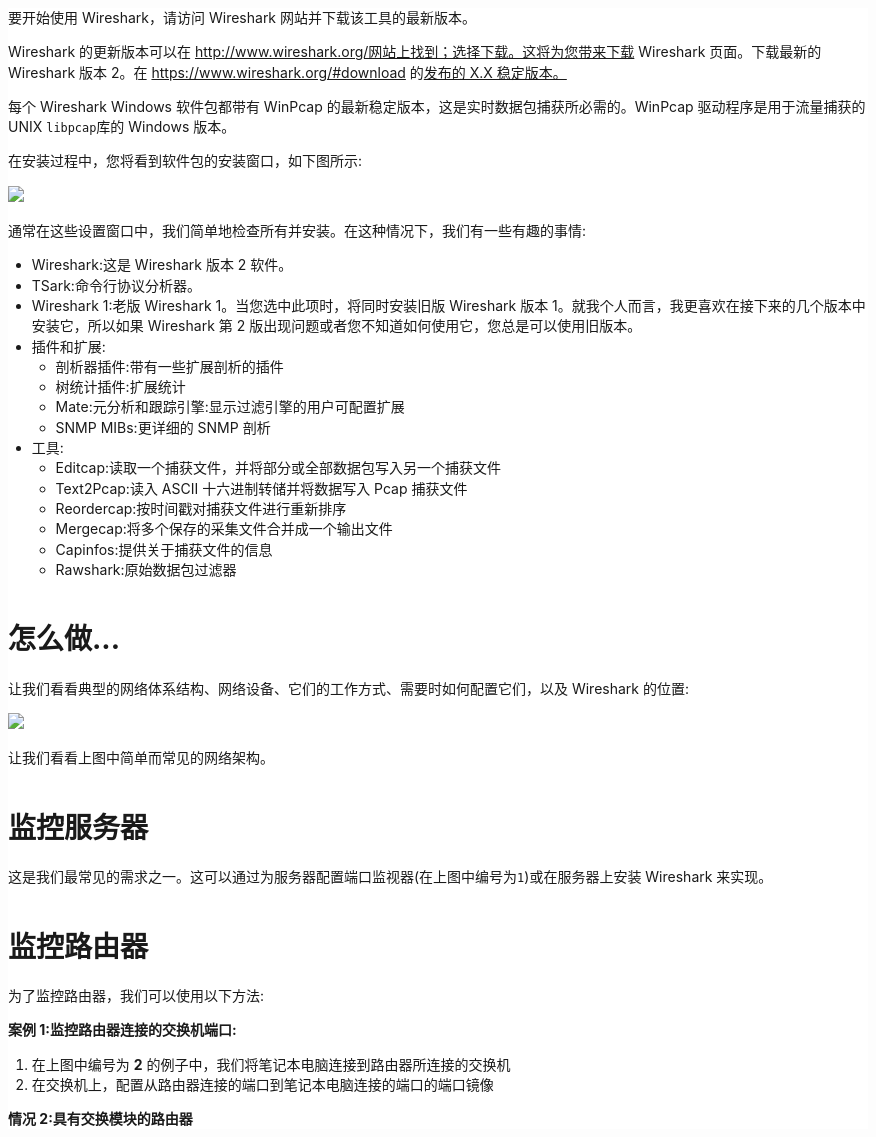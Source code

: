 要开始使用 Wireshark，请访问 Wireshark 网站并下载该工具的最新版本。

Wireshark 的更新版本可以在 http://www.wireshark.org/网站上找到；选择下载。这将为您带来下载 Wireshark 页面。下载最新的 Wireshark 版本 2。在 https://www.wireshark.org/#download 的[发布的 X.X 稳定版本。](https://www.wireshark.org/#download)

每个 Wireshark Windows 软件包都带有 WinPcap 的最新稳定版本，这是实时数据包捕获所必需的。WinPcap 驱动程序是用于流量捕获的 UNIX `libpcap`库的 Windows 版本。

在安装过程中，您将看到软件包的安装窗口，如下图所示:

![](Images/f94cdd1c-0562-4388-b074-d0ce504c3d2b.png)

通常在这些设置窗口中，我们简单地检查所有并安装。在这种情况下，我们有一些有趣的事情:

*   Wireshark:这是 Wireshark 版本 2 软件。
*   TSark:命令行协议分析器。
*   Wireshark 1:老版 Wireshark 1。当您选中此项时，将同时安装旧版 Wireshark 版本 1。就我个人而言，我更喜欢在接下来的几个版本中安装它，所以如果 Wireshark 第 2 版出现问题或者您不知道如何使用它，您总是可以使用旧版本。
*   插件和扩展:
    *   剖析器插件:带有一些扩展剖析的插件
    *   树统计插件:扩展统计
    *   Mate:元分析和跟踪引擎:显示过滤引擎的用户可配置扩展
    *   SNMP MIBs:更详细的 SNMP 剖析
*   工具:
    *   Editcap:读取一个捕获文件，并将部分或全部数据包写入另一个捕获文件
    *   Text2Pcap:读入 ASCII 十六进制转储并将数据写入 Pcap 捕获文件
    *   Reordercap:按时间戳对捕获文件进行重新排序
    *   Mergecap:将多个保存的采集文件合并成一个输出文件
    *   Capinfos:提供关于捕获文件的信息
    *   Rawshark:原始数据包过滤器

# 怎么做...

让我们看看典型的网络体系结构、网络设备、它们的工作方式、需要时如何配置它们，以及 Wireshark 的位置:

![](Images/03f55930-5ff9-4d9f-8d08-a02a37edd556.png)

让我们看看上图中简单而常见的网络架构。

# 监控服务器

这是我们最常见的需求之一。这可以通过为服务器配置端口监视器(在上图中编号为`1`)或在服务器上安装 Wireshark 来实现。

# 监控路由器

为了监控路由器，我们可以使用以下方法:

**案例 1:监控路由器连接的交换机端口:**

1.  在上图中编号为 **2** 的例子中，我们将笔记本电脑连接到路由器所连接的交换机
2.  在交换机上，配置从路由器连接的端口到笔记本电脑连接的端口的端口镜像

**情况 2:具有交换模块的路由器**
